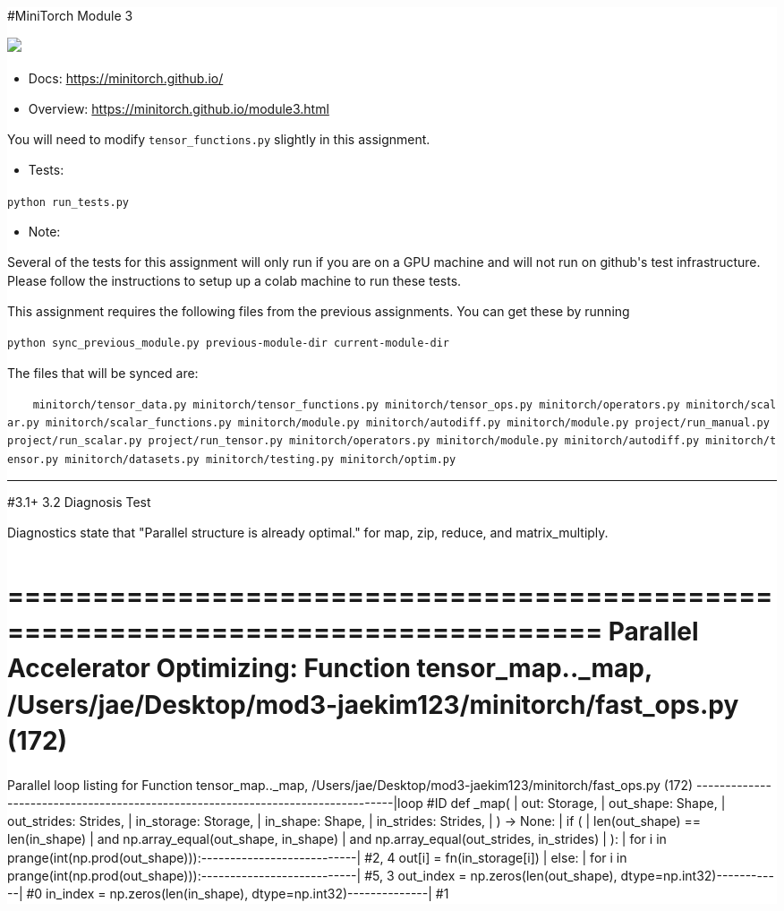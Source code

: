 #MiniTorch Module 3

<img src="https://minitorch.github.io/minitorch.svg" width="50%">

* Docs: https://minitorch.github.io/

* Overview: https://minitorch.github.io/module3.html


You will need to modify `tensor_functions.py` slightly in this assignment.

* Tests:

```
python run_tests.py
```

* Note:

Several of the tests for this assignment will only run if you are on a GPU machine and will not
run on github's test infrastructure. Please follow the instructions to setup up a colab machine
to run these tests.

This assignment requires the following files from the previous assignments. You can get these by running

```bash
python sync_previous_module.py previous-module-dir current-module-dir
```

The files that will be synced are:

        minitorch/tensor_data.py minitorch/tensor_functions.py minitorch/tensor_ops.py minitorch/operators.py minitorch/scalar.py minitorch/scalar_functions.py minitorch/module.py minitorch/autodiff.py minitorch/module.py project/run_manual.py project/run_scalar.py project/run_tensor.py minitorch/operators.py minitorch/module.py minitorch/autodiff.py minitorch/tensor.py minitorch/datasets.py minitorch/testing.py minitorch/optim.py

------
#3.1+ 3.2 Diagnosis Test

Diagnostics state that "Parallel structure is already optimal." for map, zip, reduce, and matrix_multiply.
 
================================================================================
 Parallel Accelerator Optimizing:  Function tensor_map.<locals>._map, 
/Users/jae/Desktop/mod3-jaekim123/minitorch/fast_ops.py (172)  
================================================================================


Parallel loop listing for  Function tensor_map.<locals>._map, /Users/jae/Desktop/mod3-jaekim123/minitorch/fast_ops.py (172) 
--------------------------------------------------------------------------------|loop #ID
    def _map(                                                                   | 
        out: Storage,                                                           | 
        out_shape: Shape,                                                       | 
        out_strides: Strides,                                                   | 
        in_storage: Storage,                                                    | 
        in_shape: Shape,                                                        | 
        in_strides: Strides,                                                    | 
    ) -> None:                                                                  | 
        if (                                                                    | 
            len(out_shape) == len(in_shape)                                     | 
            and np.array_equal(out_shape, in_shape)                             | 
            and np.array_equal(out_strides, in_strides)                         | 
        ):                                                                      | 
            for i in prange(int(np.prod(out_shape))):---------------------------| #2, 4
                out[i] = fn(in_storage[i])                                      | 
        else:                                                                   | 
            for i in prange(int(np.prod(out_shape))):---------------------------| #5, 3
                out_index = np.zeros(len(out_shape), dtype=np.int32)------------| #0
                in_index = np.zeros(len(in_shape), dtype=np.int32)--------------| #1